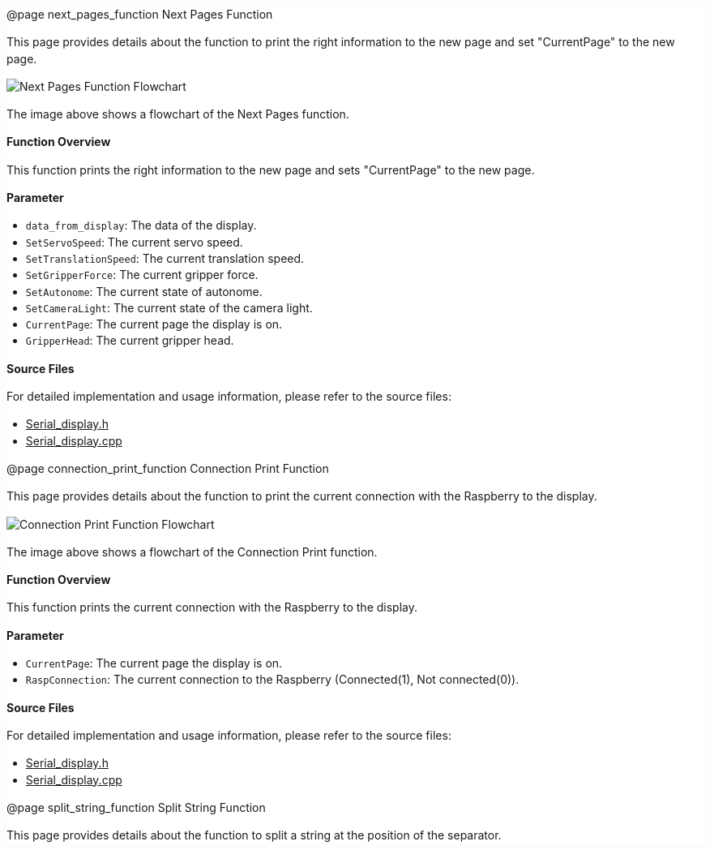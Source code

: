 

@page next_pages_function Next Pages Function

This page provides details about the function to print the right information to the new page and set "CurrentPage" to the new page.

![Next Pages Function Flowchart](next_pages_function_flowchart.png)

The image above shows a flowchart of the Next Pages function.

**Function Overview**

This function prints the right information to the new page and sets "CurrentPage" to the new page.

**Parameter** 
- `data_from_display`: The data of the display.
- `SetServoSpeed`: The current servo speed.
- `SetTranslationSpeed`: The current translation speed.
- `SetGripperForce`: The current gripper force.
- `SetAutonome`: The current state of autonome.
- `SetCameraLight`: The current state of the camera light.
- `CurrentPage`: The current page the display is on.
- `GripperHead`: The current gripper head.

**Source Files**

For detailed implementation and usage information, please refer to the source files:
- [Serial_display.h](_serial_display_8h.html)
- [Serial_display.cpp](_serial_display_8cpp.html)



@page connection_print_function Connection Print Function

This page provides details about the function to print the current connection with the Raspberry to the display.

![Connection Print Function Flowchart](connection_print_function_flowchart.png)

The image above shows a flowchart of the Connection Print function.

**Function Overview**

This function prints the current connection with the Raspberry to the display.

**Parameter** 
- `CurrentPage`: The current page the display is on.
- `RaspConnection`: The current connection to the Raspberry (Connected(1), Not connected(0)).

**Source Files**

For detailed implementation and usage information, please refer to the source files:
- [Serial_display.h](_serial_display_8h.html)
- [Serial_display.cpp](_serial_display_8cpp.html)



@page split_string_function Split String Function

This page provides details about the function to split a string at the position of the separator.

